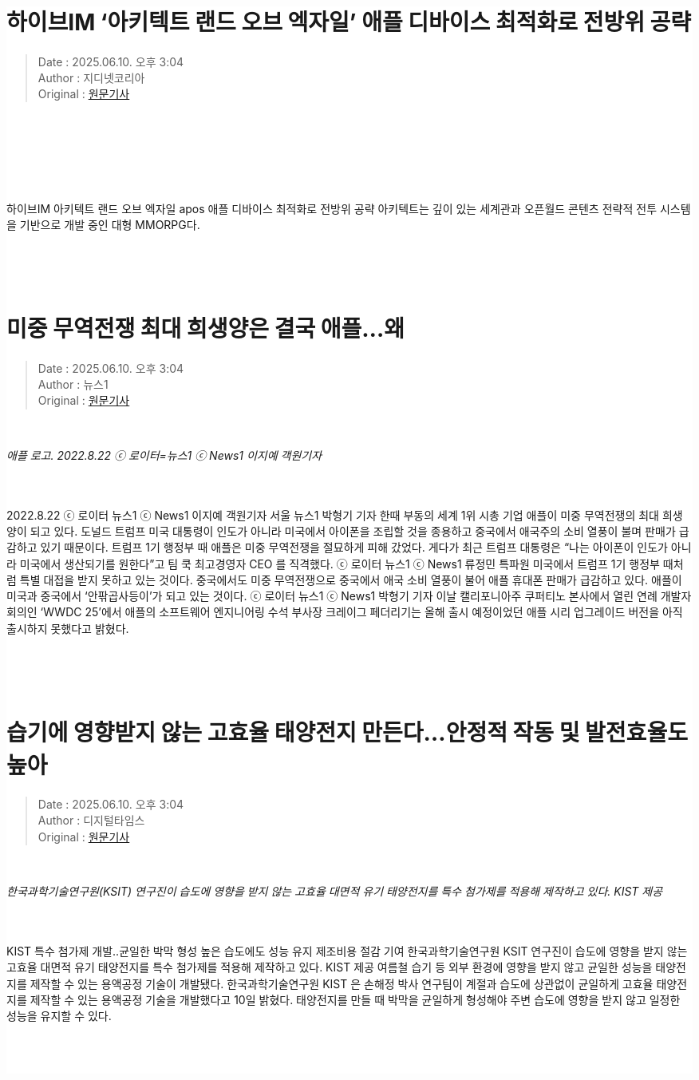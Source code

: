   
# 하이브IM ‘아키텍트 랜드 오브 엑자일’ 애플 디바이스 최적화로 전방위 공략  
  
> Date : 2025.06.10. 오후 3:04  
> Author : 지디넷코리아  
> Original : [원문기사](https://n.news.naver.com/mnews/article/092/0002377547?sid=105)  
<br/>  
  
<img alt="" class="_LAZY_LOADING _LAZY_LOADING_INIT_HIDE" src="https://imgnews.pstatic.net/image/092/2025/06/10/0002377547_001_20250610150418210.jpg?type=w860" id="img1" style="display: none;"></img>  
<br/><br/>  
  
하이브IM 아키텍트 랜드 오브 엑자일 apos 애플 디바이스 최적화로 전방위 공략 아키텍트는 깊이 있는 세계관과 오픈월드 콘텐츠 전략적 전투 시스템을 기반으로 개발 중인 대형 MMORPG다.  
<br/><br/><br/>  

  
# 미중 무역전쟁 최대 희생양은 결국 애플…왜  
  
> Date : 2025.06.10. 오후 3:04  
> Author : 뉴스1  
> Original : [원문기사](https://n.news.naver.com/mnews/article/421/0008304229?sid=105)  
<br/>  
  
<img alt="애플 로고. 2022.8.22 ⓒ 로이터=뉴스1 ⓒ News1 이지예 객원기자" class="_LAZY_LOADING _LAZY_LOADING_INIT_HIDE" src="https://imgnews.pstatic.net/image/421/2025/06/10/0008304229_001_20250610150421338.jpg?type=w860" id="img1" style="display: none;"></img><em class="img_desc">애플 로고. 2022.8.22 ⓒ 로이터=뉴스1 ⓒ News1 이지예 객원기자</em>  
<br/><br/>  
  
2022.8.22 ⓒ 로이터 뉴스1 ⓒ News1 이지예 객원기자 서울 뉴스1 박형기 기자 한때 부동의 세계 1위 시총 기업 애플이 미중 무역전쟁의 최대 희생양이 되고 있다.
도널드 트럼프 미국 대통령이 인도가 아니라 미국에서 아이폰을 조립할 것을 종용하고 중국에서 애국주의 소비 열풍이 불며 판매가 급감하고 있기 때문이다.
트럼프 1기 행정부 때 애플은 미중 무역전쟁을 절묘하게 피해 갔었다.
게다가 최근 트럼프 대통령은 “나는 아이폰이 인도가 아니라 미국에서 생산되기를 원한다”고 팀 쿡 최고경영자 CEO 를 직격했다.
ⓒ 로이터 뉴스1 ⓒ News1 류정민 특파원 미국에서 트럼프 1기 행정부 때처럼 특별 대접을 받지 못하고 있는 것이다.
중국에서도 미중 무역전쟁으로 중국에서 애국 소비 열풍이 불어 애플 휴대폰 판매가 급감하고 있다.
애플이 미국과 중국에서 ‘안팎곱사등이’가 되고 있는 것이다.
ⓒ 로이터 뉴스1 ⓒ News1 박형기 기자 이날 캘리포니아주 쿠퍼티노 본사에서 열린 연례 개발자회의인 ‘WWDC 25’에서 애플의 소프트웨어 엔지니어링 수석 부사장 크레이그 페더리기는 올해 출시 예정이었던 애플 시리 업그레이드 버전을 아직 출시하지 못했다고 밝혔다.  
<br/><br/><br/>  

  
# 습기에 영향받지 않는 고효율 태양전지 만든다…안정적 작동 및 발전효율도 높아  
  
> Date : 2025.06.10. 오후 3:04  
> Author : 디지털타임스  
> Original : [원문기사](https://n.news.naver.com/mnews/article/029/0002960296?sid=105)  
<br/>  
  
<img alt="한국과학기술연구원(KSIT) 연구진이 습도에 영향을 받지 않는 고효율 대면적 유기 태양전지를 특수 첨가제를 적용해 제작하고 있다. KIST 제공    " class="_LAZY_LOADING _LAZY_LOADING_INIT_HIDE" src="https://imgnews.pstatic.net/image/029/2025/06/10/0002960296_001_20250610150418114.jpg?type=w860" id="img1" style="display: none;"></img><em class="img_desc">한국과학기술연구원(KSIT) 연구진이 습도에 영향을 받지 않는 고효율 대면적 유기 태양전지를 특수 첨가제를 적용해 제작하고 있다. KIST 제공    </em>  
<br/><br/>  
  
KIST 특수 첨가제 개발..균일한 박막 형성 높은 습도에도 성능 유지 제조비용 절감 기여 한국과학기술연구원 KSIT 연구진이 습도에 영향을 받지 않는 고효율 대면적 유기 태양전지를 특수 첨가제를 적용해 제작하고 있다.
KIST 제공 여름철 습기 등 외부 환경에 영향을 받지 않고 균일한 성능을 태양전지를 제작할 수 있는 용액공정 기술이 개발됐다.
한국과학기술연구원 KIST 은 손해정 박사 연구팀이 계절과 습도에 상관없이 균일하게 고효율 태양전지를 제작할 수 있는 용액공정 기술을 개발했다고 10일 밝혔다.
태양전지를 만들 때 박막을 균일하게 형성해야 주변 습도에 영향을 받지 않고 일정한 성능을 유지할 수 있다.  
<br/><br/><br/>  
